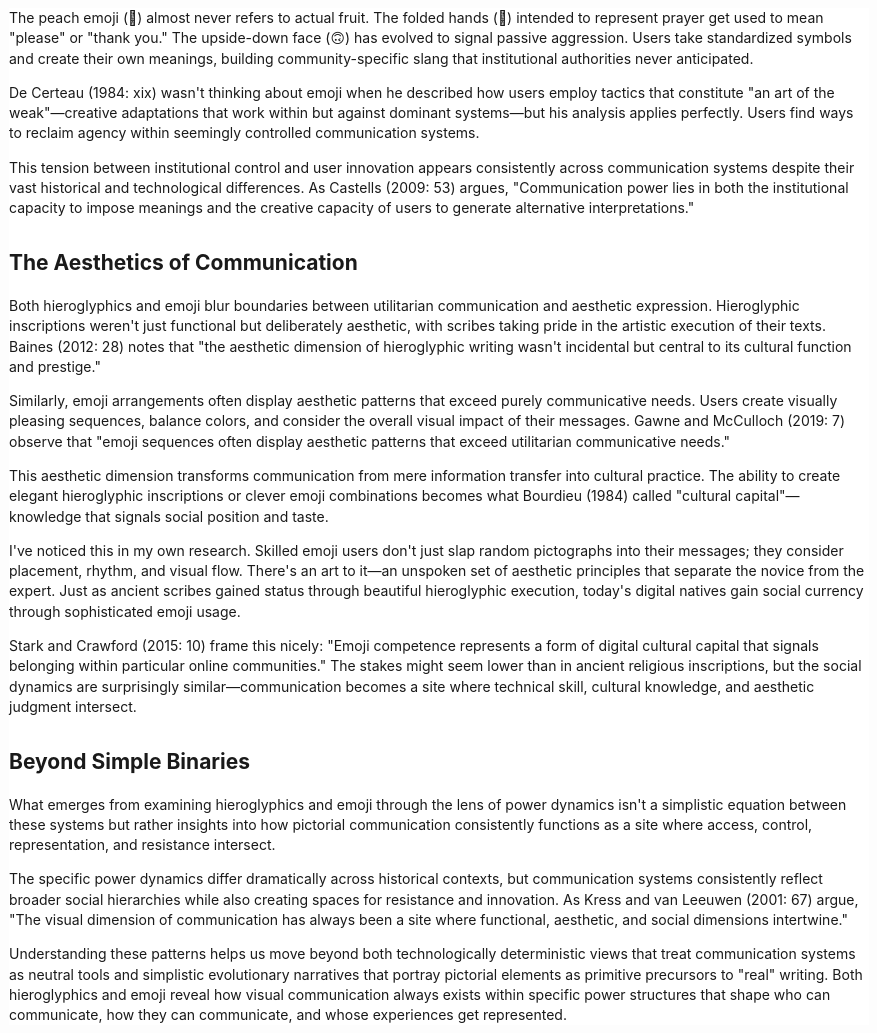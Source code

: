 The peach emoji (🍑) almost never refers to actual fruit. The folded hands (🙏) intended to represent prayer get used to mean "please" or "thank you." The upside-down face (🙃) has evolved to signal passive aggression. Users take standardized symbols and create their own meanings, building community-specific slang that institutional authorities never anticipated.

De Certeau (1984: xix) wasn't thinking about emoji when he described how users employ tactics that constitute "an art of the weak"—creative adaptations that work within but against dominant systems—but his analysis applies perfectly. Users find ways to reclaim agency within seemingly controlled communication systems.

This tension between institutional control and user innovation appears consistently across communication systems despite their vast historical and technological differences. As Castells (2009: 53\) argues, "Communication power lies in both the institutional capacity to impose meanings and the creative capacity of users to generate alternative interpretations."

## **The Aesthetics of Communication**

Both hieroglyphics and emoji blur boundaries between utilitarian communication and aesthetic expression. Hieroglyphic inscriptions weren't just functional but deliberately aesthetic, with scribes taking pride in the artistic execution of their texts. Baines (2012: 28\) notes that "the aesthetic dimension of hieroglyphic writing wasn't incidental but central to its cultural function and prestige."

Similarly, emoji arrangements often display aesthetic patterns that exceed purely communicative needs. Users create visually pleasing sequences, balance colors, and consider the overall visual impact of their messages. Gawne and McCulloch (2019: 7\) observe that "emoji sequences often display aesthetic patterns that exceed utilitarian communicative needs."

This aesthetic dimension transforms communication from mere information transfer into cultural practice. The ability to create elegant hieroglyphic inscriptions or clever emoji combinations becomes what Bourdieu (1984) called "cultural capital"—knowledge that signals social position and taste.

I've noticed this in my own research. Skilled emoji users don't just slap random pictographs into their messages; they consider placement, rhythm, and visual flow. There's an art to it—an unspoken set of aesthetic principles that separate the novice from the expert. Just as ancient scribes gained status through beautiful hieroglyphic execution, today's digital natives gain social currency through sophisticated emoji usage.

Stark and Crawford (2015: 10\) frame this nicely: "Emoji competence represents a form of digital cultural capital that signals belonging within particular online communities." The stakes might seem lower than in ancient religious inscriptions, but the social dynamics are surprisingly similar—communication becomes a site where technical skill, cultural knowledge, and aesthetic judgment intersect.

## **Beyond Simple Binaries**

What emerges from examining hieroglyphics and emoji through the lens of power dynamics isn't a simplistic equation between these systems but rather insights into how pictorial communication consistently functions as a site where access, control, representation, and resistance intersect.

The specific power dynamics differ dramatically across historical contexts, but communication systems consistently reflect broader social hierarchies while also creating spaces for resistance and innovation. As Kress and van Leeuwen (2001: 67\) argue, "The visual dimension of communication has always been a site where functional, aesthetic, and social dimensions intertwine."

Understanding these patterns helps us move beyond both technologically deterministic views that treat communication systems as neutral tools and simplistic evolutionary narratives that portray pictorial elements as primitive precursors to "real" writing. Both hieroglyphics and emoji reveal how visual communication always exists within specific power structures that shape who can communicate, how they can communicate, and whose experiences get represented.

